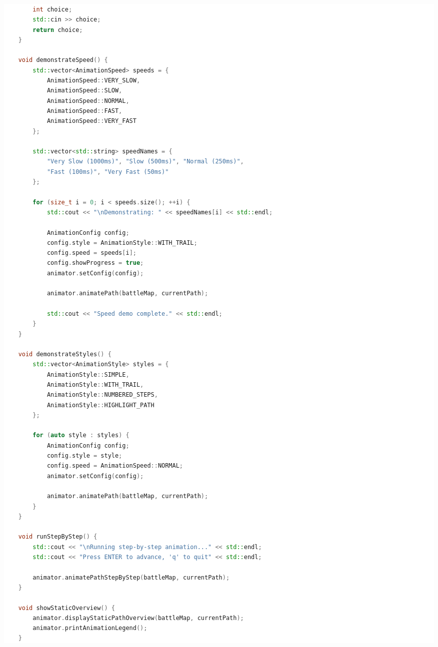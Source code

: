 ```cpp
        int choice;
        std::cin >> choice;
        return choice;
    }

    void demonstrateSpeed() {
        std::vector<AnimationSpeed> speeds = {
            AnimationSpeed::VERY_SLOW,
            AnimationSpeed::SLOW,
            AnimationSpeed::NORMAL,
            AnimationSpeed::FAST,
            AnimationSpeed::VERY_FAST
        };

        std::vector<std::string> speedNames = {
            "Very Slow (1000ms)", "Slow (500ms)", "Normal (250ms)",
            "Fast (100ms)", "Very Fast (50ms)"
        };

        for (size_t i = 0; i < speeds.size(); ++i) {
            std::cout << "\nDemonstrating: " << speedNames[i] << std::endl;

            AnimationConfig config;
            config.style = AnimationStyle::WITH_TRAIL;
            config.speed = speeds[i];
            config.showProgress = true;
            animator.setConfig(config);

            animator.animatePath(battleMap, currentPath);

            std::cout << "Speed demo complete." << std::endl;
        }
    }

    void demonstrateStyles() {
        std::vector<AnimationStyle> styles = {
            AnimationStyle::SIMPLE,
            AnimationStyle::WITH_TRAIL,
            AnimationStyle::NUMBERED_STEPS,
            AnimationStyle::HIGHLIGHT_PATH
        };

        for (auto style : styles) {
            AnimationConfig config;
            config.style = style;
            config.speed = AnimationSpeed::NORMAL;
            animator.setConfig(config);

            animator.animatePath(battleMap, currentPath);
        }
    }

    void runStepByStep() {
        std::cout << "\nRunning step-by-step animation..." << std::endl;
        std::cout << "Press ENTER to advance, 'q' to quit" << std::endl;

        animator.animatePathStepByStep(battleMap, currentPath);
    }

    void showStaticOverview() {
        animator.displayStaticPathOverview(battleMap, currentPath);
        animator.printAnimationLegend();
    }
```